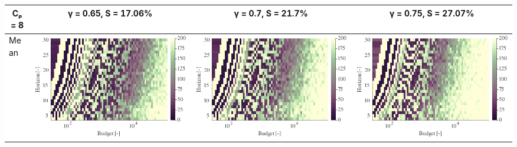 | Cₚ = 8 | γ = 0.65, S = 17.06% | γ = 0.7, S = 21.7% | γ = 0.75, S = 27.07% | 
| --- | --- | --- | --- | 
| Mean | ![](fig/sp_AA/mean_g_0.65_cp_8.png) | ![](fig/sp_AA/mean_g_0.7_cp_8.png) | ![](fig/sp_AA/mean_g_0.75_cp_8.png) | 